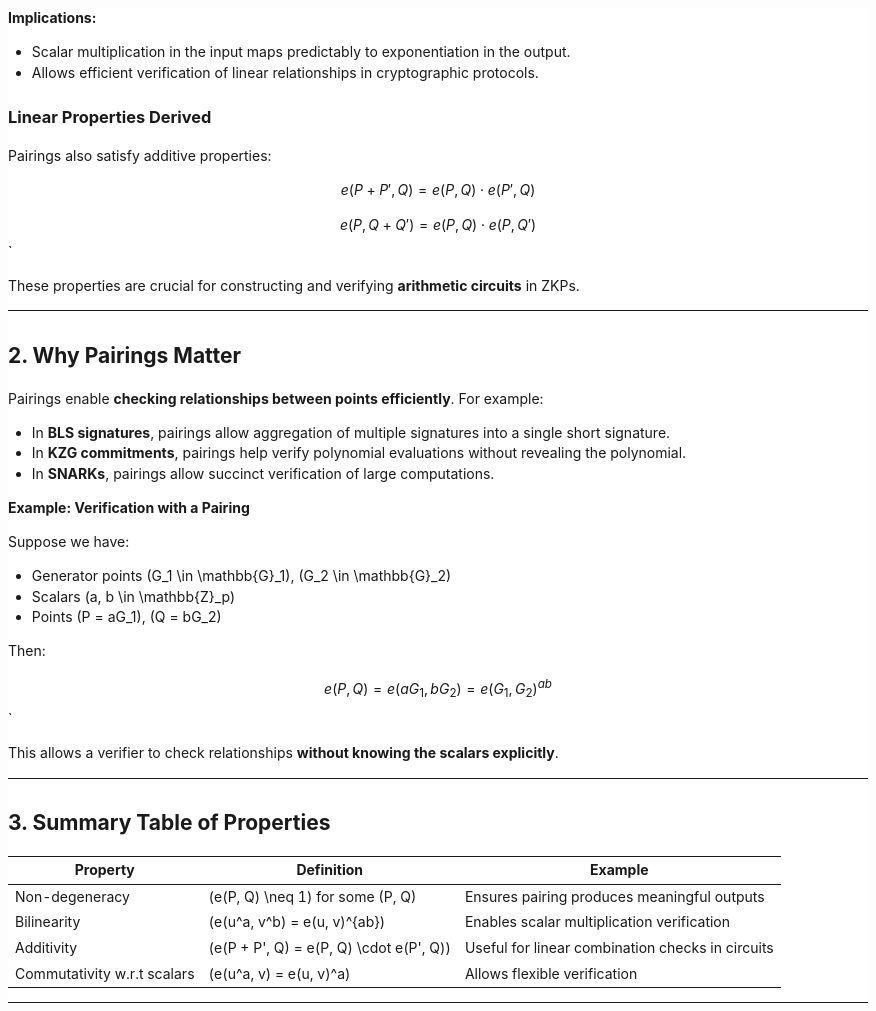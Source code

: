    **Implications:**

   - Scalar multiplication in the input maps predictably to exponentiation in the output.
   - Allows efficient verification of linear relationships in cryptographic protocols.

### Linear Properties Derived

Pairings also satisfy additive properties:

$$
e(P + P', Q) = e(P, Q) \cdot e(P', Q)
$$

$$
e(P, Q + Q') = e(P, Q) \cdot e(P, Q')
$$`

These properties are crucial for constructing and verifying **arithmetic circuits** in ZKPs.

---

## 2. Why Pairings Matter

Pairings enable **checking relationships between points efficiently**. For example:

- In **BLS signatures**, pairings allow aggregation of multiple signatures into a single short signature.
- In **KZG commitments**, pairings help verify polynomial evaluations without revealing the polynomial.
- In **SNARKs**, pairings allow succinct verification of large computations.

**Example: Verification with a Pairing**

Suppose we have:

- Generator points \(G_1 \in \mathbb{G}_1\), \(G_2 \in \mathbb{G}_2\)
- Scalars \(a, b \in \mathbb{Z}_p\)
- Points \(P = aG_1\), \(Q = bG_2\)

Then:

$$
e(P, Q) = e(aG_1, bG_2) = e(G_1, G_2)^{ab}
$$`

This allows a verifier to check relationships **without knowing the scalars explicitly**.

---

## 3. Summary Table of Properties

| Property           | Definition | Example |
|-------------------|------------|---------|
| Non-degeneracy     | \(e(P, Q) \neq 1\) for some \(P, Q\) | Ensures pairing produces meaningful outputs |
| Bilinearity        | \(e(u^a, v^b) = e(u, v)^{ab}\) | Enables scalar multiplication verification |
| Additivity         | \(e(P + P', Q) = e(P, Q) \cdot e(P', Q)\) | Useful for linear combination checks in circuits |
| Commutativity w.r.t scalars | \(e(u^a, v) = e(u, v)^a\) | Allows flexible verification |

---